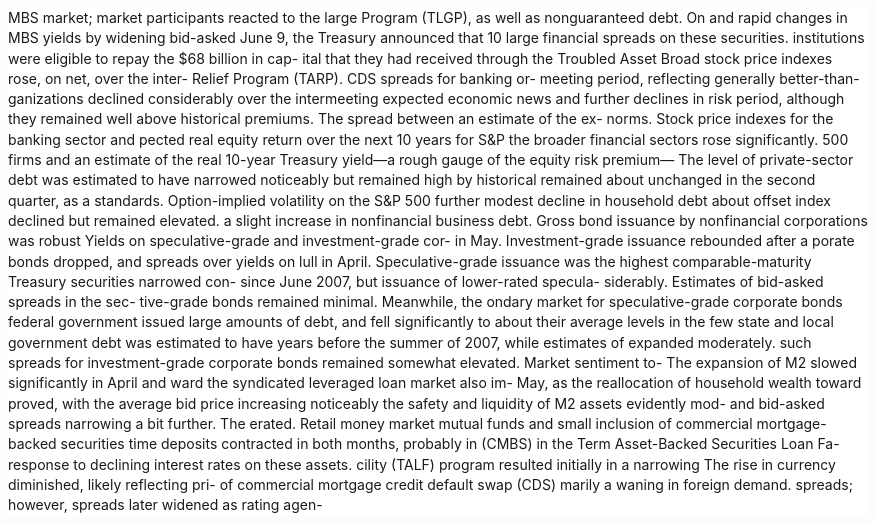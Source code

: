MBS market; market participants reacted to the large Program (TLGP), as well as nonguaranteed debt. On
and rapid changes in MBS yields by widening bid-asked June 9, the Treasury announced that 10 large financial
spreads on these securities. institutions were eligible to repay the $68 billion in cap-
ital that they had received through the Troubled Asset
Broad stock price indexes rose, on net, over the inter-
Relief Program (TARP). CDS spreads for banking or-
meeting period, reflecting generally better-than-
ganizations declined considerably over the intermeeting
expected economic news and further declines in risk
period, although they remained well above historical
premiums. The spread between an estimate of the ex-
norms. Stock price indexes for the banking sector and
pected real equity return over the next 10 years for S&P
the broader financial sectors rose significantly.
500 firms and an estimate of the real 10-year Treasury
yield—a rough gauge of the equity risk premium— The level of private-sector debt was estimated to have
narrowed noticeably but remained high by historical remained about unchanged in the second quarter, as a
standards. Option-implied volatility on the S&P 500 further modest decline in household debt about offset
index declined but remained elevated. a slight increase in nonfinancial business debt. Gross
bond issuance by nonfinancial corporations was robust
Yields on speculative-grade and investment-grade cor-
in May. Investment-grade issuance rebounded after a
porate bonds dropped, and spreads over yields on
lull in April. Speculative-grade issuance was the highest
comparable-maturity Treasury securities narrowed con-
since June 2007, but issuance of lower-rated specula-
siderably. Estimates of bid-asked spreads in the sec-
tive-grade bonds remained minimal. Meanwhile, the
ondary market for speculative-grade corporate bonds
federal government issued large amounts of debt, and
fell significantly to about their average levels in the few
state and local government debt was estimated to have
years before the summer of 2007, while estimates of
expanded moderately.
such spreads for investment-grade corporate bonds
remained somewhat elevated. Market sentiment to- The expansion of M2 slowed significantly in April and
ward the syndicated leveraged loan market also im- May, as the reallocation of household wealth toward
proved, with the average bid price increasing noticeably the safety and liquidity of M2 assets evidently mod-
and bid-asked spreads narrowing a bit further. The erated. Retail money market mutual funds and small
inclusion of commercial mortgage-backed securities time deposits contracted in both months, probably in
(CMBS) in the Term Asset-Backed Securities Loan Fa- response to declining interest rates on these assets.
cility (TALF) program resulted initially in a narrowing The rise in currency diminished, likely reflecting pri-
of commercial mortgage credit default swap (CDS) marily a waning in foreign demand.
spreads; however, spreads later widened as rating agen-
